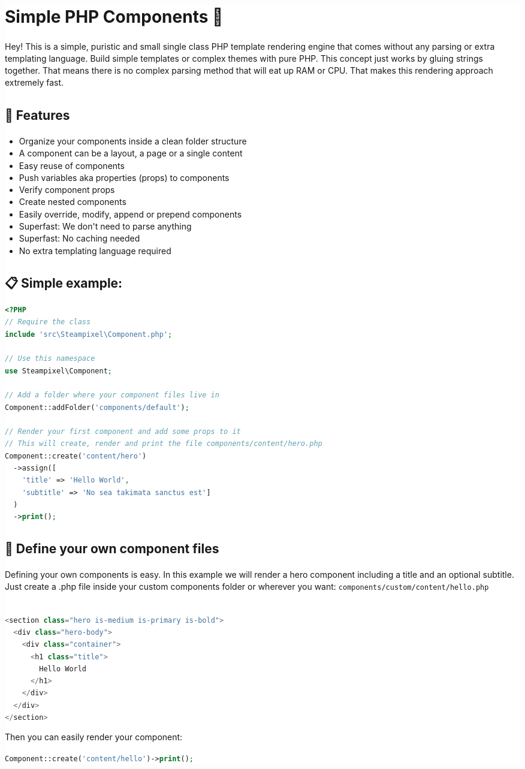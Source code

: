# Simple PHP Components 🧱
Hey! This is a simple, puristic and small single class PHP template rendering engine that comes without any parsing or extra templating language. Build simple templates or complex themes with pure PHP. This concept just works by gluing strings together. That means there is no complex parsing method that will eat up RAM or CPU. That makes this rendering approach extremely fast.

## 🧰 Features
* Organize your components inside a clean folder structure
* A component can be a layout, a page or a single content
* Easy reuse of components
* Push variables aka properties (props) to components
* Verify component props
* Create nested components
* Easily override, modify, append or prepend components
* Superfast: We don't need to parse anything
* Superfast: No caching needed
* No extra templating language required

## 📋 Simple example:
```php
<?PHP
// Require the class
include 'src\Steampixel\Component.php';

// Use this namespace
use Steampixel\Component;

// Add a folder where your component files live in
Component::addFolder('components/default');

// Render your first component and add some props to it
// This will create, render and print the file components/content/hero.php
Component::create('content/hero')
  ->assign([
    'title' => 'Hello World',
    'subtitle' => 'No sea takimata sanctus est']
  )
  ->print();
```

## 🧱 Define your own component files
Defining your own components is easy. In this example we will render a hero component including a title and an optional subtitle.
Just create a .php file inside your custom components folder or wherever you want: `components/custom/content/hello.php`
```php

<section class="hero is-medium is-primary is-bold">
  <div class="hero-body">
    <div class="container">
      <h1 class="title">
        Hello World
      </h1>
    </div>
  </div>
</section>

```
Then you can easily render your component:
```php
Component::create('content/hello')->print();
```